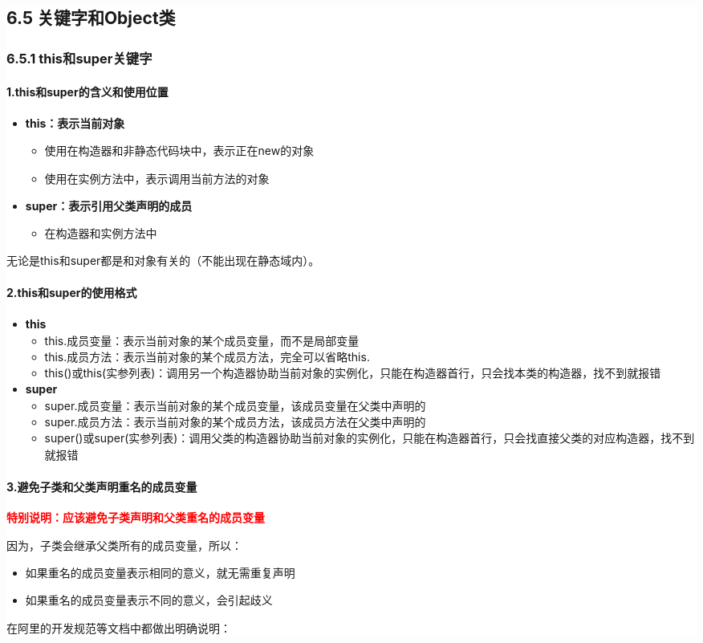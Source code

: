 ## 6.5 关键字和Object类

### 6.5.1 this和super关键字

#### 1.this和super的含义和使用位置

- **this：表示当前对象**

  - 使用在构造器和非静态代码块中，表示正在new的对象

  - 使用在实例方法中，表示调用当前方法的对象


- **super：表示引用父类声明的成员**
  - 在构造器和实例方法中

无论是this和super都是和对象有关的（不能出现在静态域内）。

#### 2.this和super的使用格式

- **this**
  - this.成员变量：表示当前对象的某个成员变量，而不是局部变量
  - this.成员方法：表示当前对象的某个成员方法，完全可以省略this.
  - this()或this(实参列表)：调用另一个构造器协助当前对象的实例化，只能在构造器首行，只会找本类的构造器，找不到就报错
- **super**
  - super.成员变量：表示当前对象的某个成员变量，该成员变量在父类中声明的
  - super.成员方法：表示当前对象的某个成员方法，该成员方法在父类中声明的
  - super()或super(实参列表)：调用父类的构造器协助当前对象的实例化，只能在构造器首行，只会找直接父类的对应构造器，找不到就报错

#### 3.避免子类和父类声明重名的成员变量

**<font color='red'>特别说明：应该避免子类声明和父类重名的成员变量</font>**

因为，子类会继承父类所有的成员变量，所以：

- 如果重名的成员变量表示相同的意义，就无需重复声明

- 如果重名的成员变量表示不同的意义，会引起歧义

在阿里的开发规范等文档中都做出明确说明：
